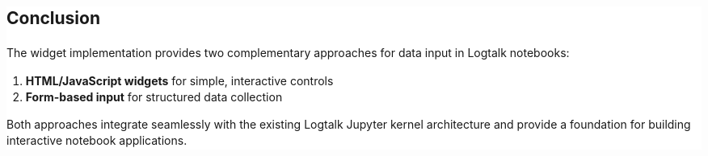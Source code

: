## Conclusion

The widget implementation provides two complementary approaches for data input in Logtalk notebooks:

1. **HTML/JavaScript widgets** for simple, interactive controls
2. **Form-based input** for structured data collection

Both approaches integrate seamlessly with the existing Logtalk Jupyter kernel architecture and provide a foundation for building interactive notebook applications.
